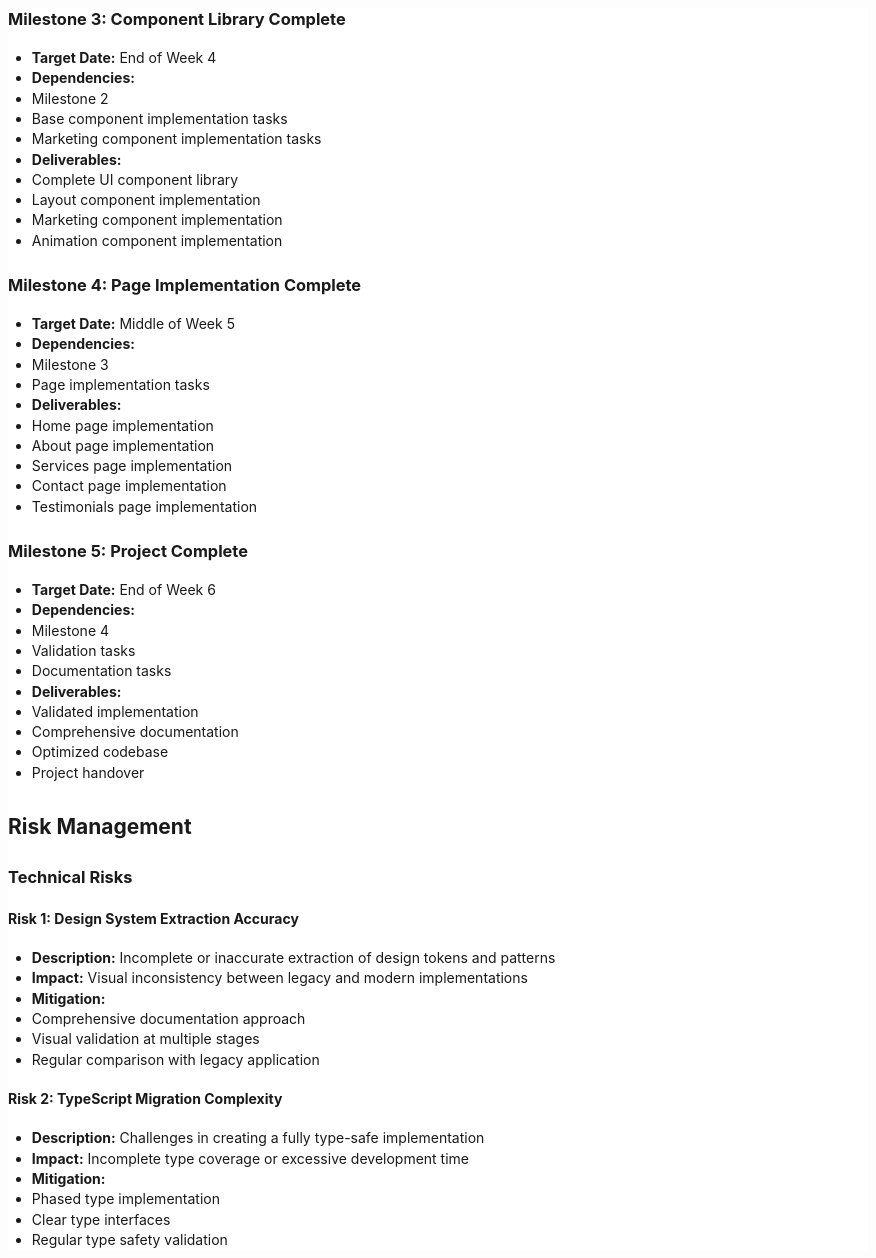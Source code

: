 ### Milestone 3: Component Library Complete
- **Target Date:** End of Week 4
- **Dependencies:** 
 - Milestone 2
 - Base component implementation tasks
 - Marketing component implementation tasks
- **Deliverables:**
 - Complete UI component library
 - Layout component implementation
 - Marketing component implementation
 - Animation component implementation

### Milestone 4: Page Implementation Complete
- **Target Date:** Middle of Week 5
- **Dependencies:** 
 - Milestone 3
 - Page implementation tasks
- **Deliverables:**
 - Home page implementation
 - About page implementation
 - Services page implementation
 - Contact page implementation
 - Testimonials page implementation

### Milestone 5: Project Complete
- **Target Date:** End of Week 6
- **Dependencies:** 
 - Milestone 4
 - Validation tasks
 - Documentation tasks
- **Deliverables:**
 - Validated implementation
 - Comprehensive documentation
 - Optimized codebase
 - Project handover

## Risk Management

### Technical Risks

#### Risk 1: Design System Extraction Accuracy
- **Description:** Incomplete or inaccurate extraction of design tokens and patterns
- **Impact:** Visual inconsistency between legacy and modern implementations
- **Mitigation:** 
 - Comprehensive documentation approach
 - Visual validation at multiple stages
 - Regular comparison with legacy application

#### Risk 2: TypeScript Migration Complexity
- **Description:** Challenges in creating a fully type-safe implementation
- **Impact:** Incomplete type coverage or excessive development time
- **Mitigation:** 
 - Phased type implementation
 - Clear type interfaces
 - Regular type safety validation
